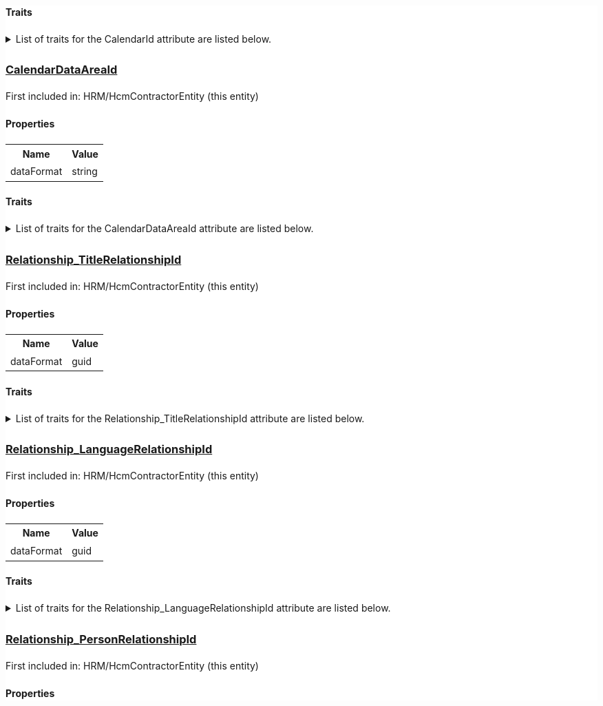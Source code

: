 #### Traits

<details><summary>List of traits for the CalendarId attribute are listed below.</summary></details>

### <a href=#CalendarDataAreaId name="CalendarDataAreaId">CalendarDataAreaId</a>

First included in: HRM/HcmContractorEntity (this entity)  

#### Properties

<table><tr><th>Name</th><th>Value</th></tr><tr><td>dataFormat</td><td>string</td></tr></table>

#### Traits

<details><summary>List of traits for the CalendarDataAreaId attribute are listed below.</summary></details>

### <a href=#Relationship_TitleRelationshipId name="Relationship_TitleRelationshipId">Relationship_TitleRelationshipId</a>

First included in: HRM/HcmContractorEntity (this entity)  

#### Properties

<table><tr><th>Name</th><th>Value</th></tr><tr><td>dataFormat</td><td>guid</td></tr></table>

#### Traits

<details><summary>List of traits for the Relationship_TitleRelationshipId attribute are listed below.</summary></details>

### <a href=#Relationship_LanguageRelationshipId name="Relationship_LanguageRelationshipId">Relationship_LanguageRelationshipId</a>

First included in: HRM/HcmContractorEntity (this entity)  

#### Properties

<table><tr><th>Name</th><th>Value</th></tr><tr><td>dataFormat</td><td>guid</td></tr></table>

#### Traits

<details><summary>List of traits for the Relationship_LanguageRelationshipId attribute are listed below.</summary></details>

### <a href=#Relationship_PersonRelationshipId name="Relationship_PersonRelationshipId">Relationship_PersonRelationshipId</a>

First included in: HRM/HcmContractorEntity (this entity)  

#### Properties
